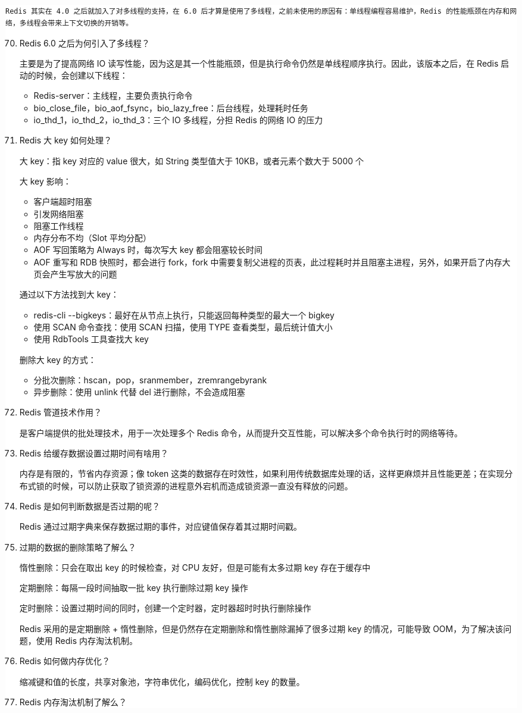     Redis 其实在 4.0 之后就加入了对多线程的支持，在 6.0 后才算是使用了多线程，之前未使用的原因有：单线程编程容易维护，Redis 的性能瓶颈在内存和网络，多线程会带来上下文切换的开销等。

70. Redis 6.0 之后为何引入了多线程？

    主要是为了提高网络 IO 读写性能，因为这是其一个性能瓶颈，但是执行命令仍然是单线程顺序执行。因此，该版本之后，在 Redis 启动的时候，会创建以下线程：

    + Redis-server：主线程，主要负责执行命令
    + bio_close_file，bio_aof_fsync，bio_lazy_free：后台线程，处理耗时任务
    + io_thd_1，io_thd_2，io_thd_3：三个 IO 多线程，分担 Redis 的网络 IO 的压力

71. Redis 大 key 如何处理？

    大 key：指 key 对应的 value 很大，如 String 类型值大于 10KB，或者元素个数大于 5000 个

    大 key 影响：

    + 客户端超时阻塞
    + 引发网络阻塞
    + 阻塞工作线程
    + 内存分布不均（Slot 平均分配）
    + AOF 写回策略为 Always 时，每次写大 key 都会阻塞较长时间
    + AOF 重写和 RDB 快照时，都会进行 fork，fork 中需要复制父进程的页表，此过程耗时并且阻塞主进程，另外，如果开启了内存大页会产生写放大的问题

    通过以下方法找到大 key：

    + redis-cli --bigkeys：最好在从节点上执行，只能返回每种类型的最大一个 bigkey
    + 使用 SCAN 命令查找：使用 SCAN 扫描，使用 TYPE 查看类型，最后统计值大小
    + 使用 RdbTools 工具查找大 key

    删除大 key 的方式：

    + 分批次删除：hscan，pop，sranmember，zremrangebyrank
    + 异步删除：使用 unlink 代替 del 进行删除，不会造成阻塞

72. Redis 管道技术作用？

    是客户端提供的批处理技术，用于一次处理多个 Redis 命令，从而提升交互性能，可以解决多个命令执行时的网络等待。

73. Redis 给缓存数据设置过期时间有啥用？

    内存是有限的，节省内存资源；像 token 这类的数据存在时效性，如果利用传统数据库处理的话，这样更麻烦并且性能更差；在实现分布式锁的时候，可以防止获取了锁资源的进程意外宕机而造成锁资源一直没有释放的问题。

74. Redis 是如何判断数据是否过期的呢？

    Redis 通过过期字典来保存数据过期的事件，对应键值保存着其过期时间戳。

75. 过期的数据的删除策略了解么？

    惰性删除：只会在取出 key 的时候检查，对 CPU 友好，但是可能有太多过期 key 存在于缓存中

    定期删除：每隔一段时间抽取一批 key 执行删除过期 key 操作

    定时删除：设置过期时间的同时，创建一个定时器，定时器超时时执行删除操作

    Redis 采用的是定期删除 + 惰性删除，但是仍然存在定期删除和惰性删除漏掉了很多过期 key 的情况，可能导致 OOM，为了解决该问题，使用 Redis 内存淘汰机制。

76. Redis 如何做内存优化？

    缩减键和值的长度，共享对象池，字符串优化，编码优化，控制 key 的数量。

77. Redis 内存淘汰机制了解么？
